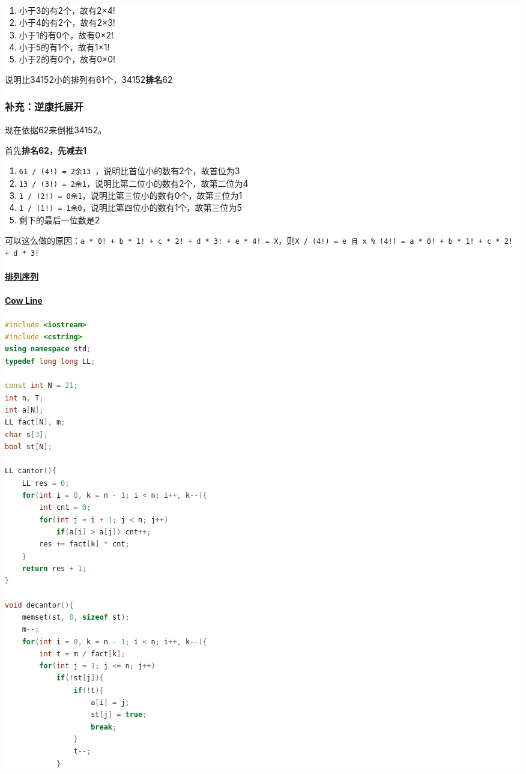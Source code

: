 1. 小于3的有2个，故有2×4!
2. 小于4的有2个，故有2×3!
3. 小于1的有0个，故有0×2!
4. 小于5的有1个，故有1×1!
5. 小于2的有0个，故有0×0!

说明比34152小的排列有61个，34152**排名**62

### 补充：逆康托展开

现在依据62来倒推34152。

首先**排名62，先减去1**

1. `61 / (4!) = 2余13 `，说明比首位小的数有2个，故首位为3
2. `13 / (3!) = 2余1`，说明比第二位小的数有2个，故第二位为4
3. `1 / (2!) = 0余1`，说明比第三位小的数有0个，故第三位为1
4. `1 / (1!) = 1余0`，说明比第四位小的数有1个，故第三位为5
5. 剩下的最后一位数是2

可以这么做的原因：`a * 0! + b * 1! + c * 2! + d * 3! + e * 4! = X`，则`X / (4!) = e 且 x % (4!) = a * 0! + b * 1! + c * 2! + d * 3!`

#### [排列序列](https://leetcode-cn.com/problems/permutation-sequence/)

#### [Cow Line](https://www.luogu.com.cn/problem/P3014)

```c++
#include <iostream>
#include <cstring>
using namespace std;
typedef long long LL;

const int N = 21;
int n, T;
int a[N];
LL fact[N], m;
char s[3];
bool st[N];

LL cantor(){
    LL res = 0;
    for(int i = 0, k = n - 1; i < n; i++, k--){
        int cnt = 0;
        for(int j = i + 1; j < n; j++)
            if(a[i] > a[j]) cnt++;
        res += fact[k] * cnt;
    }
    return res + 1;
}

void decantor(){
    memset(st, 0, sizeof st);
    m--;
    for(int i = 0, k = n - 1; i < n; i++, k--){
        int t = m / fact[k];
        for(int j = 1; j <= n; j++)
            if(!st[j]){
                if(!t){
                    a[i] = j;
                    st[j] = true;
                    break;
                }
                t--;
            }
```